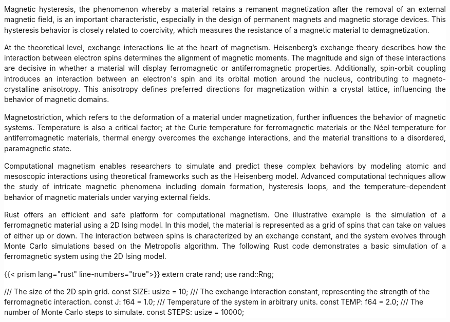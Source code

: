 <p style="text-align: justify;">
Magnetic hysteresis, the phenomenon whereby a material retains a remanent magnetization after the removal of an external magnetic field, is an important characteristic, especially in the design of permanent magnets and magnetic storage devices. This hysteresis behavior is closely related to coercivity, which measures the resistance of a magnetic material to demagnetization.
</p>

<p style="text-align: justify;">
At the theoretical level, exchange interactions lie at the heart of magnetism. Heisenberg’s exchange theory describes how the interaction between electron spins determines the alignment of magnetic moments. The magnitude and sign of these interactions are decisive in whether a material will display ferromagnetic or antiferromagnetic properties. Additionally, spin-orbit coupling introduces an interaction between an electron's spin and its orbital motion around the nucleus, contributing to magneto-crystalline anisotropy. This anisotropy defines preferred directions for magnetization within a crystal lattice, influencing the behavior of magnetic domains.
</p>

<p style="text-align: justify;">
Magnetostriction, which refers to the deformation of a material under magnetization, further influences the behavior of magnetic systems. Temperature is also a critical factor; at the Curie temperature for ferromagnetic materials or the Néel temperature for antiferromagnetic materials, thermal energy overcomes the exchange interactions, and the material transitions to a disordered, paramagnetic state.
</p>

<p style="text-align: justify;">
Computational magnetism enables researchers to simulate and predict these complex behaviors by modeling atomic and mesoscopic interactions using theoretical frameworks such as the Heisenberg model. Advanced computational techniques allow the study of intricate magnetic phenomena including domain formation, hysteresis loops, and the temperature-dependent behavior of magnetic materials under varying external fields.
</p>

<p style="text-align: justify;">
Rust offers an efficient and safe platform for computational magnetism. One illustrative example is the simulation of a ferromagnetic material using a 2D Ising model. In this model, the material is represented as a grid of spins that can take on values of either up or down. The interaction between spins is characterized by an exchange constant, and the system evolves through Monte Carlo simulations based on the Metropolis algorithm. The following Rust code demonstrates a basic simulation of a ferromagnetic system using the 2D Ising model.
</p>

{{< prism lang="rust" line-numbers="true">}}
extern crate rand;
use rand::Rng;

/// The size of the 2D spin grid.
const SIZE: usize = 10;
/// The exchange interaction constant, representing the strength of the ferromagnetic interaction.
const J: f64 = 1.0;
/// Temperature of the system in arbitrary units.
const TEMP: f64 = 2.0;
/// The number of Monte Carlo steps to simulate.
const STEPS: usize = 10000;
